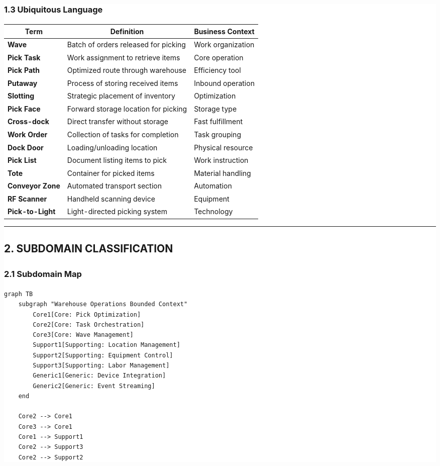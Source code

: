 ### 1.3 Ubiquitous Language

| Term | Definition | Business Context |
|------|------------|------------------|
| **Wave** | Batch of orders released for picking | Work organization |
| **Pick Task** | Work assignment to retrieve items | Core operation |
| **Pick Path** | Optimized route through warehouse | Efficiency tool |
| **Putaway** | Process of storing received items | Inbound operation |
| **Slotting** | Strategic placement of inventory | Optimization |
| **Pick Face** | Forward storage location for picking | Storage type |
| **Cross-dock** | Direct transfer without storage | Fast fulfillment |
| **Work Order** | Collection of tasks for completion | Task grouping |
| **Dock Door** | Loading/unloading location | Physical resource |
| **Pick List** | Document listing items to pick | Work instruction |
| **Tote** | Container for picked items | Material handling |
| **Conveyor Zone** | Automated transport section | Automation |
| **RF Scanner** | Handheld scanning device | Equipment |
| **Pick-to-Light** | Light-directed picking system | Technology |

---

## 2. SUBDOMAIN CLASSIFICATION

### 2.1 Subdomain Map

```mermaid
graph TB
    subgraph "Warehouse Operations Bounded Context"
        Core1[Core: Pick Optimization]
        Core2[Core: Task Orchestration]
        Core3[Core: Wave Management]
        Support1[Supporting: Location Management]
        Support2[Supporting: Equipment Control]
        Support3[Supporting: Labor Management]
        Generic1[Generic: Device Integration]
        Generic2[Generic: Event Streaming]
    end

    Core2 --> Core1
    Core3 --> Core1
    Core1 --> Support1
    Core2 --> Support3
    Core2 --> Support2
```
